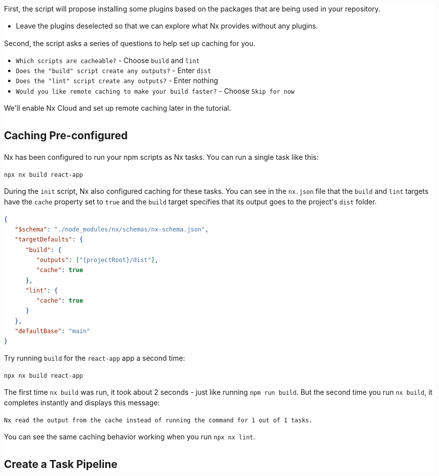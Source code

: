 First, the script will propose installing some plugins based on the packages that are being used in your repository.

-  Leave the plugins deselected so that we can explore what Nx provides without any plugins.

Second, the script asks a series of questions to help set up caching for you.

-  `Which scripts are cacheable?` - Choose `build` and `lint`
-  `Does the "build" script create any outputs?` - Enter `dist`
-  `Does the "lint" script create any outputs?` - Enter nothing
-  `Would you like remote caching to make your build faster?` - Choose `Skip for now`

We'll enable Nx Cloud and set up remote caching later in the tutorial.

## Caching Pre-configured

Nx has been configured to run your npm scripts as Nx tasks. You can run a single task like this:

```shell {% path="~/react-app" %}
npx nx build react-app
```

During the `init` script, Nx also configured caching for these tasks. You can see in the `nx.json` file that the `build` and `lint` targets have the `cache` property set to `true` and the `build` target specifies that its output goes to the project's `dist` folder.

```json {% fileName="nx.json" %}
{
   "$schema": "./node_modules/nx/schemas/nx-schema.json",
   "targetDefaults": {
      "build": {
         "outputs": ["{projectRoot}/dist"],
         "cache": true
      },
      "lint": {
         "cache": true
      }
   },
   "defaultBase": "main"
}
```

Try running `build` for the `react-app` app a second time:

```shell {% path="~/react-app" %}
npx nx build react-app
```

The first time `nx build` was run, it took about 2 seconds - just like running `npm run build`. But the second time you run `nx build`, it completes instantly and displays this message:

```text
Nx read the output from the cache instead of running the command for 1 out of 1 tasks.
```

You can see the same caching behavior working when you run `npx nx lint`.

## Create a Task Pipeline
